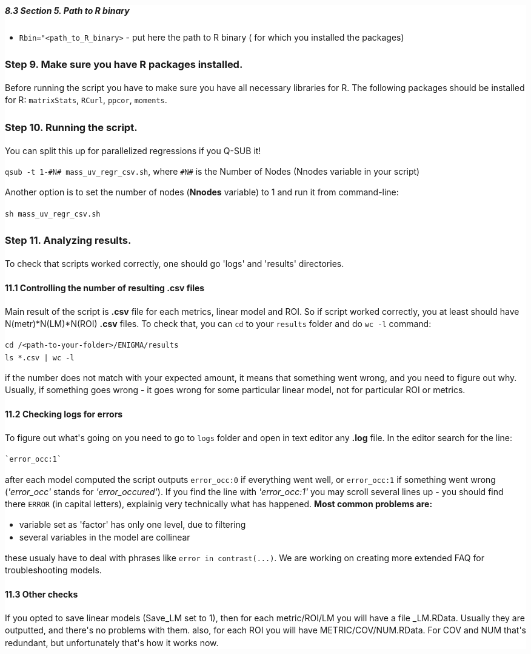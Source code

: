 ##### 8.3 Section 5. Path to R binary 
- `Rbin="<path_to_R_binary>` - put here the path to R binary ( for which you installed the packages)

### Step 9. Make sure you have R packages installed.
Before running the script you have to make sure you have all necessary libraries for R.
The following packages should be installed for R:
	`matrixStats`,
	`RCurl`,
	`ppcor`,
	`moments`.
### Step 10. Running the script.
You can split this up for parallelized regressions if you Q-SUB it!

`qsub -t 1-#N# mass_uv_regr_csv.sh`, where `#N#` is the Number of Nodes (Nnodes variable in your script)

Another option is to set the number of nodes (**Nnodes** variable) to 1 and run it from command-line:

`sh mass_uv_regr_csv.sh`

### Step 11. Analyzing results.
To check that scripts worked correctly, one should go 'logs' and 'results' directories.
#### 11.1 Controlling the number of resulting .csv files
Main result of the script is **.csv** file for each metrics, linear model and ROI. So if script worked correctly, you at least should have N(metr)\*N(LM)\*N(ROI) **.csv** files.
To check that, you can `cd` to your `results` folder and do `wc -l` command:

	cd /<path-to-your-folder>/ENIGMA/results
	ls *.csv | wc -l

if the number does not match with your expected amount, it means that something went wrong, and you need to figure out why.
Usually, if something goes wrong - it goes wrong for some particular linear model, not for particular ROI or metrics.
#### 11.2 Checking logs for errors
To figure out what's going on you need to go to `logs` folder and open in text editor any **.log** file.
In the editor search for the line:

	`error_occ:1`

after each model computed the script outputs `error_occ:0` if everything went well, or `error_occ:1` if something went wrong (*'error_occ'* stands for *'error_occured'*).
If you find the line with *'error_occ:1'* you may scroll several lines up - you should find there `ERROR` (in capital letters), explainig very technically what has happened. 
**Most common problems are:**

- variable set as 'factor' has only one level, due to filtering
- several variables in the model are collinear

these usualy have to deal with phrases like `error in contrast(...)`.
We are working on creating more extended FAQ for troubleshooting models.
#### 11.3 Other checks
If you opted to save linear models (Save\_LM set to 1), then for each metric/ROI/LM you will have a file \_LM.RData. Usually they are outputted, and there's no problems with them.
also, for each ROI you will have METRIC/COV/NUM.RData. For COV and NUM that's redundant, but unfortunately that's how it works now.
